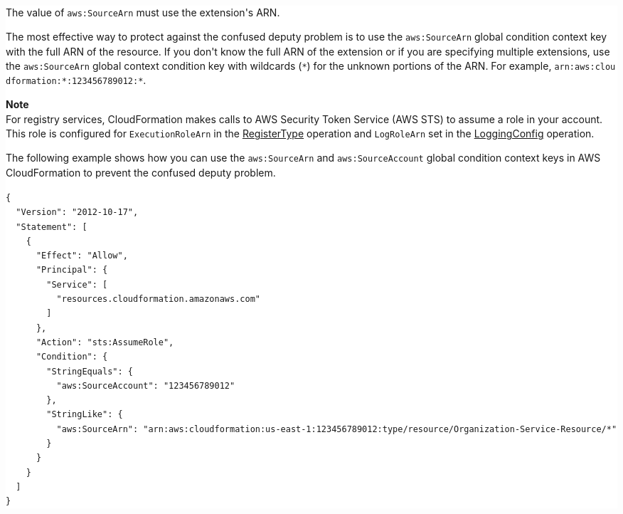 The value of `aws:SourceArn` must use the extension's ARN\.

The most effective way to protect against the confused deputy problem is to use the `aws:SourceArn` global condition context key with the full ARN of the resource\. If you don't know the full ARN of the extension or if you are specifying multiple extensions, use the `aws:SourceArn` global context condition key with wildcards \(`*`\) for the unknown portions of the ARN\. For example, `arn:aws:cloudformation:*:123456789012:*`\.

**Note**  
For registry services, CloudFormation makes calls to AWS Security Token Service \(AWS STS\) to assume a role in your account\. This role is configured for `ExecutionRoleArn` in the [RegisterType](https://docs.aws.amazon.com/AWSCloudFormation/latest/APIReference/API_RegisterType.html) operation and `LogRoleArn` set in the [LoggingConfig](https://docs.aws.amazon.com/AWSCloudFormation/latest/APIReference/API_LoggingConfig.html) operation\.

The following example shows how you can use the `aws:SourceArn` and `aws:SourceAccount` global condition context keys in AWS CloudFormation to prevent the confused deputy problem\.

```
{
  "Version": "2012-10-17",
  "Statement": [
    {
      "Effect": "Allow",
      "Principal": {
        "Service": [
          "resources.cloudformation.amazonaws.com"
        ]
      },
      "Action": "sts:AssumeRole",
      "Condition": {
        "StringEquals": {
          "aws:SourceAccount": "123456789012"
        },
        "StringLike": {
          "aws:SourceArn": "arn:aws:cloudformation:us-east-1:123456789012:type/resource/Organization-Service-Resource/*"
        }
      }
    }
  ]
}
```
